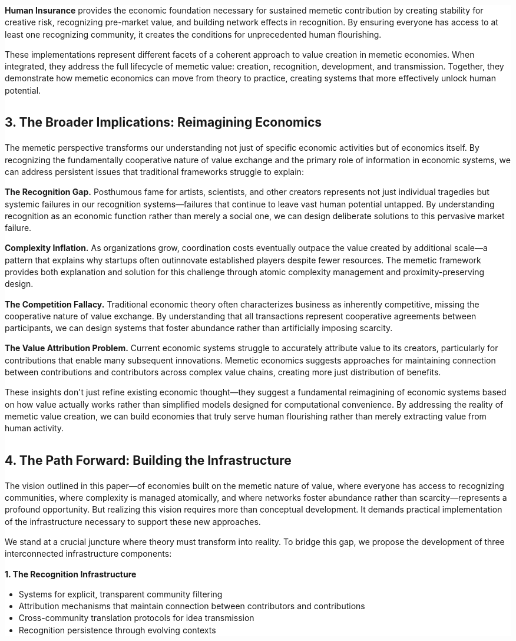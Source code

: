 **Human Insurance** provides the economic foundation necessary for sustained memetic contribution by creating stability for creative risk, recognizing pre-market value, and building network effects in recognition. By ensuring everyone has access to at least one recognizing community, it creates the conditions for unprecedented human flourishing.

These implementations represent different facets of a coherent approach to value creation in memetic economies. When integrated, they address the full lifecycle of memetic value: creation, recognition, development, and transmission. Together, they demonstrate how memetic economics can move from theory to practice, creating systems that more effectively unlock human potential.

## 3. The Broader Implications: Reimagining Economics

The memetic perspective transforms our understanding not just of specific economic activities but of economics itself. By recognizing the fundamentally cooperative nature of value exchange and the primary role of information in economic systems, we can address persistent issues that traditional frameworks struggle to explain:

**The Recognition Gap.** Posthumous fame for artists, scientists, and other creators represents not just individual tragedies but systemic failures in our recognition systems—failures that continue to leave vast human potential untapped. By understanding recognition as an economic function rather than merely a social one, we can design deliberate solutions to this pervasive market failure.

**Complexity Inflation.** As organizations grow, coordination costs eventually outpace the value created by additional scale—a pattern that explains why startups often outinnovate established players despite fewer resources. The memetic framework provides both explanation and solution for this challenge through atomic complexity management and proximity-preserving design.

**The Competition Fallacy.** Traditional economic theory often characterizes business as inherently competitive, missing the cooperative nature of value exchange. By understanding that all transactions represent cooperative agreements between participants, we can design systems that foster abundance rather than artificially imposing scarcity.

**The Value Attribution Problem.** Current economic systems struggle to accurately attribute value to its creators, particularly for contributions that enable many subsequent innovations. Memetic economics suggests approaches for maintaining connection between contributions and contributors across complex value chains, creating more just distribution of benefits.

These insights don't just refine existing economic thought—they suggest a fundamental reimagining of economic systems based on how value actually works rather than simplified models designed for computational convenience. By addressing the reality of memetic value creation, we can build economies that truly serve human flourishing rather than merely extracting value from human activity.

## 4. The Path Forward: Building the Infrastructure

The vision outlined in this paper—of economies built on the memetic nature of value, where everyone has access to recognizing communities, where complexity is managed atomically, and where networks foster abundance rather than scarcity—represents a profound opportunity. But realizing this vision requires more than conceptual development. It demands practical implementation of the infrastructure necessary to support these new approaches.

We stand at a crucial juncture where theory must transform into reality. To bridge this gap, we propose the development of three interconnected infrastructure components:

**1. The Recognition Infrastructure**
- Systems for explicit, transparent community filtering
- Attribution mechanisms that maintain connection between contributors and contributions
- Cross-community translation protocols for idea transmission
- Recognition persistence through evolving contexts
